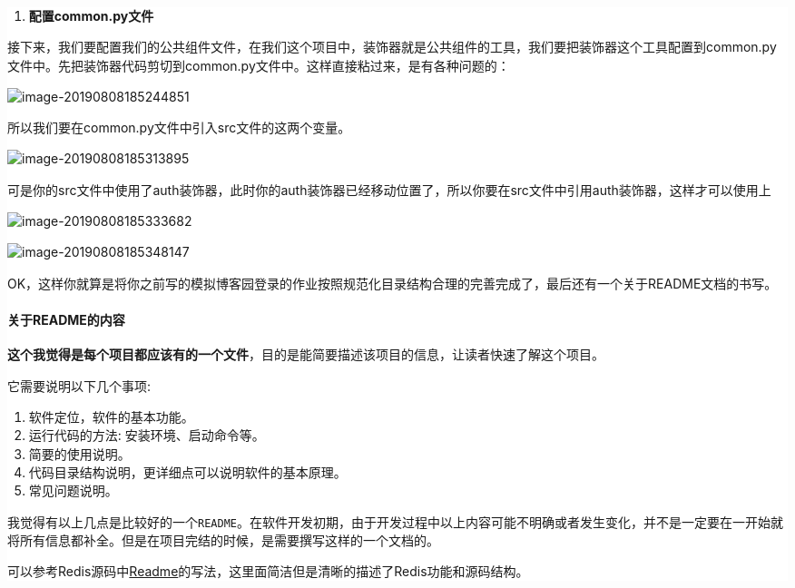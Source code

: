 1.  **配置common.py文件**

接下来，我们要配置我们的公共组件文件，在我们这个项目中，装饰器就是公共组件的工具，我们要把装饰器这个工具配置到common.py文件中。先把装饰器代码剪切到common.py文件中。这样直接粘过来，是有各种问题的：

![image-20190808185244851](image-20190808185244851.png)

所以我们要在common.py文件中引入src文件的这两个变量。

![image-20190808185313895](image-20190808185313895.png)

可是你的src文件中使用了auth装饰器，此时你的auth装饰器已经移动位置了，所以你要在src文件中引用auth装饰器，这样才可以使用上

![image-20190808185333682](image-20190808185333682.png)

![image-20190808185348147](image-20190808185348147.png)

OK，这样你就算是将你之前写的模拟博客园登录的作业按照规范化目录结构合理的完善完成了，最后还有一个关于README文档的书写。

#### 关于README的内容

**这个我觉得是每个项目都应该有的一个文件**，目的是能简要描述该项目的信息，让读者快速了解这个项目。

它需要说明以下几个事项:

1.  软件定位，软件的基本功能。
2.  运行代码的方法: 安装环境、启动命令等。
3.  简要的使用说明。
4.  代码目录结构说明，更详细点可以说明软件的基本原理。
5.  常见问题说明。

我觉得有以上几点是比较好的一个`README`。在软件开发初期，由于开发过程中以上内容可能不明确或者发生变化，并不是一定要在一开始就将所有信息都补全。但是在项目完结的时候，是需要撰写这样的一个文档的。

可以参考Redis源码中[Readme](https://github.com/antirez/redis#what-is-redis)的写法，这里面简洁但是清晰的描述了Redis功能和源码结构。
